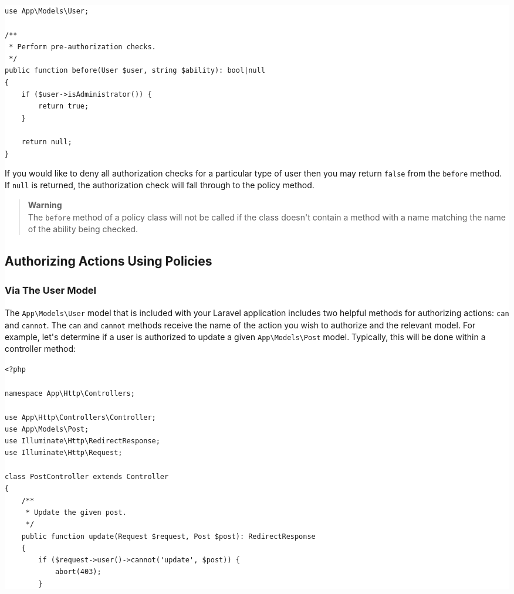    use App\Models\User;

    /**
     * Perform pre-authorization checks.
     */
    public function before(User $user, string $ability): bool|null
    {
        if ($user->isAdministrator()) {
            return true;
        }

        return null;
    }

If you would like to deny all authorization checks for a particular type of user then you may return `false` from
the `before` method. If `null` is returned, the authorization check will fall through to the policy method.

> **Warning**  
> The `before` method of a policy class will not be called if the class doesn't contain a method with a name matching
> the name of the ability being checked.

<a name="authorizing-actions-using-policies"></a>

## Authorizing Actions Using Policies

<a name="via-the-user-model"></a>

### Via The User Model

The `App\Models\User` model that is included with your Laravel application includes two helpful methods for authorizing
actions: `can` and `cannot`. The `can` and `cannot` methods receive the name of the action you wish to authorize and the
relevant model. For example, let's determine if a user is authorized to update a given `App\Models\Post` model.
Typically, this will be done within a controller method:

    <?php

    namespace App\Http\Controllers;

    use App\Http\Controllers\Controller;
    use App\Models\Post;
    use Illuminate\Http\RedirectResponse;
    use Illuminate\Http\Request;

    class PostController extends Controller
    {
        /**
         * Update the given post.
         */
        public function update(Request $request, Post $post): RedirectResponse
        {
            if ($request->user()->cannot('update', $post)) {
                abort(403);
            }
